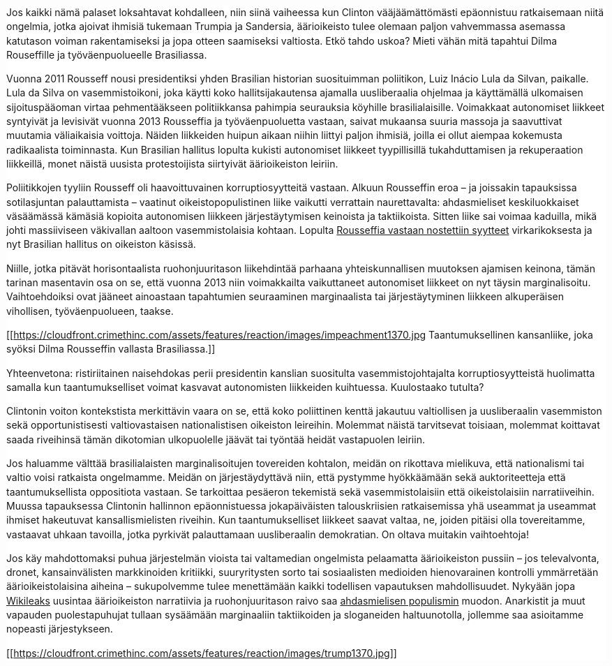 Jos kaikki nämä palaset loksahtavat kohdalleen, niin siinä vaiheessa kun Clinton vääjäämättömästi epäonnistuu ratkaisemaan niitä ongelmia, jotka ajoivat ihmisiä tukemaan Trumpia ja Sandersia, äärioikeisto tulee olemaan paljon vahvemmassa asemassa katutason voiman rakentamiseksi ja jopa otteen saamiseksi valtiosta. Etkö tahdo uskoa? Mieti vähän mitä tapahtui Dilma Rouseffille ja työväenpuolueelle Brasiliassa.

Vuonna 2011 Rousseff nousi presidentiksi yhden Brasilian historian suosituimman poliitikon, Luiz Inácio Lula da Silvan, paikalle. Lula da Silva on vasemmistoikoni, joka käytti koko hallitsijakautensa ajamalla uusliberaalia ohjelmaa ja käyttämällä ulkomaisen sijoituspääoman virtaa pehmentääkseen politiikkansa pahimpia seurauksia köyhille brasilialaisille. Voimakkaat autonomiset liikkeet syntyivät ja levisivät vuonna 2013 Rousseffia ja työväenpuoluetta vastaan, saivat mukaansa suuria massoja ja saavuttivat muutamia väliaikaisia voittoja. Näiden liikkeiden huipun aikaan niihin liittyi paljon ihmisiä, joilla ei ollut aiempaa kokemusta radikaalista toiminnasta. Kun Brasilian hallitus lopulta kukisti autonomiset liikkeet tyypillisillä tukahduttamisen ja rekuperaation liikkeillä, monet näistä uusista protestoijista siirtyivät äärioikeiston leiriin.

Poliitikkojen tyyliin Rousseff oli haavoittuvainen korruptiosyytteitä vastaan. Alkuun Rousseffin eroa – ja joissakin tapauksissa sotilasjuntan palauttamista – vaatinut oikeistopopulistinen liike vaikutti verrattain naurettavalta: ahdasmieliset keskiluokkaiset väsäämässä kämäsiä kopioita autonomisen liikkeen järjestäytymisen keinoista ja taktiikoista. Sitten liike sai voimaa kaduilla, mikä johti massiiviseen väkivallan aaltoon vasemmistolaisia kohtaan. Lopulta [Rousseffia vastaan nostettiin syytteet](https://www.theguardian.com/world/2016/aug/31/dilma-rousseff-impeached-president-brazilian-senate-michel-temer) virkarikoksesta ja nyt Brasilian hallitus on oikeiston käsissä.

Niille, jotka pitävät horisontaalista ruohonjuuritason liikehdintää parhaana yhteiskunnallisen muutoksen ajamisen keinona, tämän tarinan masentavin osa on se, että vuonna 2013 niin voimakkailta vaikuttaneet autonomiset liikkeet on nyt täysin marginalisoitu. Vaihtoehdoiksi ovat jääneet ainoastaan tapahtumien seuraaminen marginaalista tai järjestäytyminen liikkeen alkuperäisen vihollisen, työväenpuolueen, taakse.

[[https://cloudfront.crimethinc.com/assets/features/reaction/images/impeachment1370.jpg Taantumuksellinen kansanliike, joka syöksi Dilma Rousseffin vallasta Brasiliassa.]]

Yhteenvetona: ristiriitainen naisehdokas perii presidentin kanslian suositulta vasemmistojohtajalta korruptiosyytteistä huolimatta samalla kun taantumukselliset voimat kasvavat autonomisten liikkeiden kuihtuessa. Kuulostaako tutulta?

Clintonin voiton kontekstista merkittävin vaara on se, että koko poliittinen kenttä jakautuu valtiollisen ja uusliberaalin vasemmiston sekä opportunistisesti valtiovastaisen nationalistisen oikeiston leireihin. Molemmat näistä tarvitsevat toisiaan, molemmat koittavat saada riveihinsä tämän dikotomian ulkopuolelle jäävät tai työntää heidät vastapuolen leiriin.

Jos haluamme välttää brasilialaisten marginalisoitujen tovereiden kohtalon, meidän on rikottava mielikuva, että nationalismi tai valtio voisi ratkaista ongelmamme. Meidän on järjestäydyttävä niin, että pystymme hyökkäämään sekä auktoriteetteja että taantumuksellista oppositiota vastaan. Se tarkoittaa pesäeron tekemistä sekä vasemmistolaisiin että oikeistolaisiin narratiiveihin. Muussa tapauksessa Clintonin hallinnon epäonnistuessa jokapäiväisten talouskriisien ratkaisemissa yhä useammat ja useammat ihmiset hakeutuvat kansallismielisten riveihin. Kun taantumukselliset liikkeet saavat valtaa, ne, joiden pitäisi olla tovereitamme, vastaavat uhkaan tavoilla, jotka pyrkivät palauttamaan uusliberaalin demokratian. On oltava muitakin vaihtoehtoja!

Jos käy mahdottomaksi puhua järjestelmän vioista tai valtamedian ongelmista pelaamatta äärioikeiston pussiin – jos televalvonta, dronet, kansainvälisten markkinoiden kritiikki, suuryritysten sorto tai sosiaalisten medioiden hienovarainen kontrolli ymmärretään äärioikeistolaisina aiheina – sukupolvemme tulee menettämään kaikki todellisen vapautuksen mahdollisuudet. Nykyään jopa [Wikileaks](https://www.theguardian.com/us-news/news-blog/2016/oct/22/wikileaks-clinton-leaks-julian-assange-sean-hannity-david-duke) uusintaa äärioikeiston narratiivia ja ruohonjuuritason raivo saa [ahdasmielisen populismin](https://www.youtube.com/watch?v=dwnsonJPheU) muodon. Anarkistit ja muut vapauden puolestapuhujat tullaan sysäämään marginaaliin taktiikoiden ja sloganeiden haltuunotolla, jollemme saa asioitamme nopeasti järjestykseen.

[[https://cloudfront.crimethinc.com/assets/features/reaction/images/trump1370.jpg]]

